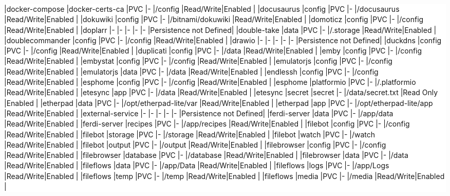 |docker-compose            |docker-certs-ca       |PVC      |-              |/config                                              |Read/Write|Enabled                |
|docusaurus                |config                |PVC      |-              |/docusaurus                                          |Read/Write|Enabled                |
|dokuwiki                  |config                |PVC      |-              |/bitnami/dokuwiki                                    |Read/Write|Enabled                |
|domoticz                  |config                |PVC      |-              |/config                                              |Read/Write|Enabled                |
|doplarr                   |-                     |-        |-              |-                                                    |-         |Persistence not Defined|
|double-take               |data                  |PVC      |-              |/.storage                                            |Read/Write|Enabled                |
|doublecommander           |config                |PVC      |-              |/config                                              |Read/Write|Enabled                |
|drawio                    |-                     |-        |-              |-                                                    |-         |Persistence not Defined|
|duckdns                   |config                |PVC      |-              |/config                                              |Read/Write|Enabled                |
|duplicati                 |config                |PVC      |-              |/data                                                |Read/Write|Enabled                |
|emby                      |config                |PVC      |-              |/config                                              |Read/Write|Enabled                |
|embystat                  |config                |PVC      |-              |/config                                              |Read/Write|Enabled                |
|emulatorjs                |config                |PVC      |-              |/config                                              |Read/Write|Enabled                |
|emulatorjs                |data                  |PVC      |-              |/data                                                |Read/Write|Enabled                |
|endlessh                  |config                |PVC      |-              |/config                                              |Read/Write|Enabled                |
|esphome                   |config                |PVC      |-              |/config                                              |Read/Write|Enabled                |
|esphome                   |platformio            |PVC      |-              |/.platformio                                         |Read/Write|Enabled                |
|etesync                   |app                   |PVC      |-              |/data                                                |Read/Write|Enabled                |
|etesync                   |secret                |secret   |-              |/data/secret.txt                                     |Read Only |Enabled                |
|etherpad                  |data                  |PVC      |-              |/opt/etherpad-lite/var                               |Read/Write|Enabled                |
|etherpad                  |app                   |PVC      |-              |/opt/etherpad-lite/app                               |Read/Write|Enabled                |
|external-service          |-                     |-        |-              |-                                                    |-         |Persistence not Defined|
|ferdi-server              |data                  |PVC      |-              |/app/data                                            |Read/Write|Enabled                |
|ferdi-server              |recipes               |PVC      |-              |/app/recipes                                         |Read/Write|Enabled                |
|filebot                   |config                |PVC      |-              |/config                                              |Read/Write|Enabled                |
|filebot                   |storage               |PVC      |-              |/storage                                             |Read/Write|Enabled                |
|filebot                   |watch                 |PVC      |-              |/watch                                               |Read/Write|Enabled                |
|filebot                   |output                |PVC      |-              |/output                                              |Read/Write|Enabled                |
|filebrowser               |config                |PVC      |-              |/config                                              |Read/Write|Enabled                |
|filebrowser               |database              |PVC      |-              |/database                                            |Read/Write|Enabled                |
|filebrowser               |data                  |PVC      |-              |/data                                                |Read/Write|Enabled                |
|fileflows                 |data                  |PVC      |-              |/app/Data                                            |Read/Write|Enabled                |
|fileflows                 |logs                  |PVC      |-              |/app/Logs                                            |Read/Write|Enabled                |
|fileflows                 |temp                  |PVC      |-              |/temp                                                |Read/Write|Enabled                |
|fileflows                 |media                 |PVC      |-              |/media                                               |Read/Write|Enabled                |